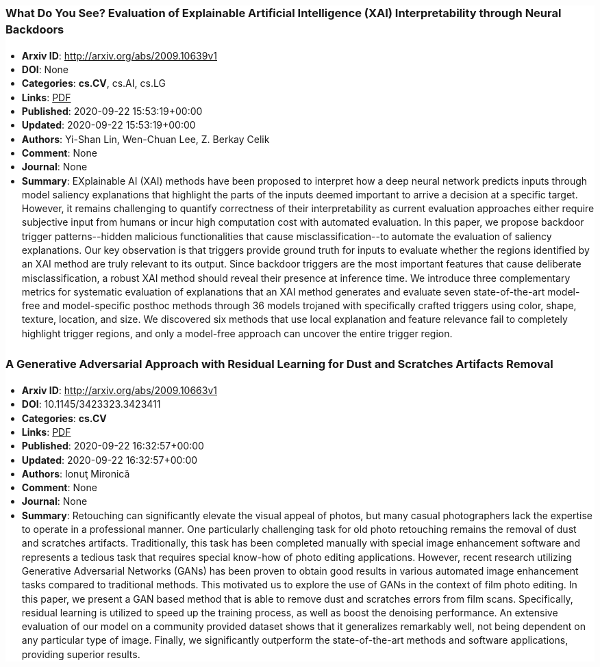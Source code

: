 ### What Do You See? Evaluation of Explainable Artificial Intelligence (XAI) Interpretability through Neural Backdoors
- **Arxiv ID**: http://arxiv.org/abs/2009.10639v1
- **DOI**: None
- **Categories**: **cs.CV**, cs.AI, cs.LG
- **Links**: [PDF](http://arxiv.org/pdf/2009.10639v1)
- **Published**: 2020-09-22 15:53:19+00:00
- **Updated**: 2020-09-22 15:53:19+00:00
- **Authors**: Yi-Shan Lin, Wen-Chuan Lee, Z. Berkay Celik
- **Comment**: None
- **Journal**: None
- **Summary**: EXplainable AI (XAI) methods have been proposed to interpret how a deep neural network predicts inputs through model saliency explanations that highlight the parts of the inputs deemed important to arrive a decision at a specific target. However, it remains challenging to quantify correctness of their interpretability as current evaluation approaches either require subjective input from humans or incur high computation cost with automated evaluation. In this paper, we propose backdoor trigger patterns--hidden malicious functionalities that cause misclassification--to automate the evaluation of saliency explanations. Our key observation is that triggers provide ground truth for inputs to evaluate whether the regions identified by an XAI method are truly relevant to its output. Since backdoor triggers are the most important features that cause deliberate misclassification, a robust XAI method should reveal their presence at inference time. We introduce three complementary metrics for systematic evaluation of explanations that an XAI method generates and evaluate seven state-of-the-art model-free and model-specific posthoc methods through 36 models trojaned with specifically crafted triggers using color, shape, texture, location, and size. We discovered six methods that use local explanation and feature relevance fail to completely highlight trigger regions, and only a model-free approach can uncover the entire trigger region.



### A Generative Adversarial Approach with Residual Learning for Dust and Scratches Artifacts Removal
- **Arxiv ID**: http://arxiv.org/abs/2009.10663v1
- **DOI**: 10.1145/3423323.3423411
- **Categories**: **cs.CV**
- **Links**: [PDF](http://arxiv.org/pdf/2009.10663v1)
- **Published**: 2020-09-22 16:32:57+00:00
- **Updated**: 2020-09-22 16:32:57+00:00
- **Authors**: Ionuţ Mironică
- **Comment**: None
- **Journal**: None
- **Summary**: Retouching can significantly elevate the visual appeal of photos, but many casual photographers lack the expertise to operate in a professional manner. One particularly challenging task for old photo retouching remains the removal of dust and scratches artifacts. Traditionally, this task has been completed manually with special image enhancement software and represents a tedious task that requires special know-how of photo editing applications.   However, recent research utilizing Generative Adversarial Networks (GANs) has been proven to obtain good results in various automated image enhancement tasks compared to traditional methods. This motivated us to explore the use of GANs in the context of film photo editing. In this paper, we present a GAN based method that is able to remove dust and scratches errors from film scans. Specifically, residual learning is utilized to speed up the training process, as well as boost the denoising performance.   An extensive evaluation of our model on a community provided dataset shows that it generalizes remarkably well, not being dependent on any particular type of image. Finally, we significantly outperform the state-of-the-art methods and software applications, providing superior results.
